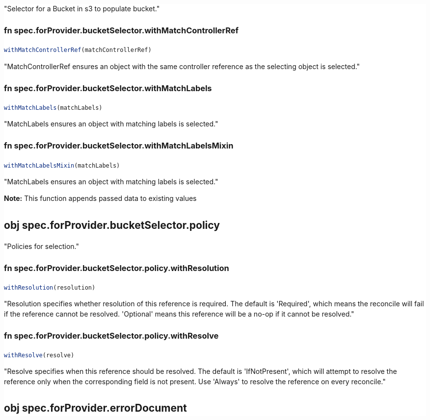 "Selector for a Bucket in s3 to populate bucket."

### fn spec.forProvider.bucketSelector.withMatchControllerRef

```ts
withMatchControllerRef(matchControllerRef)
```

"MatchControllerRef ensures an object with the same controller reference as the selecting object is selected."

### fn spec.forProvider.bucketSelector.withMatchLabels

```ts
withMatchLabels(matchLabels)
```

"MatchLabels ensures an object with matching labels is selected."

### fn spec.forProvider.bucketSelector.withMatchLabelsMixin

```ts
withMatchLabelsMixin(matchLabels)
```

"MatchLabels ensures an object with matching labels is selected."

**Note:** This function appends passed data to existing values

## obj spec.forProvider.bucketSelector.policy

"Policies for selection."

### fn spec.forProvider.bucketSelector.policy.withResolution

```ts
withResolution(resolution)
```

"Resolution specifies whether resolution of this reference is required. The default is 'Required', which means the reconcile will fail if the reference cannot be resolved. 'Optional' means this reference will be a no-op if it cannot be resolved."

### fn spec.forProvider.bucketSelector.policy.withResolve

```ts
withResolve(resolve)
```

"Resolve specifies when this reference should be resolved. The default is 'IfNotPresent', which will attempt to resolve the reference only when the corresponding field is not present. Use 'Always' to resolve the reference on every reconcile."

## obj spec.forProvider.errorDocument

